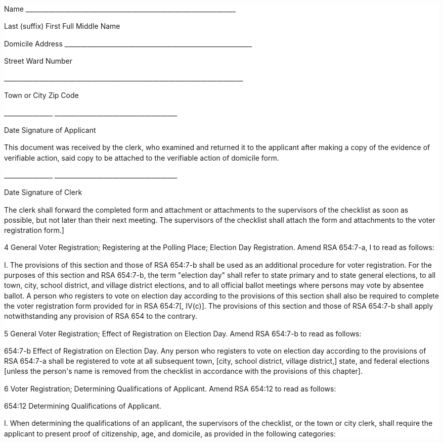  Name \_\_\_\_\_\_\_\_\_\_\_\_\_\_\_\_\_\_\_\_\_\_\_\_\_\_\_\_\_\_\_\_\_\_\_\_\_\_\_\_\_\_\_\_\_\_\_\_\_\_\_\_\_\_\_\_\_\_\_\_\_\_\_\_\_

 Last (suffix) First Full Middle Name 

Domicile Address \_\_\_\_\_\_\_\_\_\_\_\_\_\_\_\_\_\_\_\_\_\_\_\_\_\_\_\_\_\_\_\_\_\_\_\_\_\_\_\_\_\_\_\_\_\_\_\_\_\_\_\_\_\_\_\_\_\_

 Street Ward Number 

\_\_\_\_\_\_\_\_\_\_\_\_\_\_\_\_\_\_\_\_\_\_\_\_\_\_\_\_\_\_\_\_\_\_\_\_\_\_\_\_\_\_\_\_\_\_\_\_\_\_\_\_\_\_\_\_\_\_\_\_\_\_\_\_\_\_\_\_\_\_\_\_\_\_

 Town or City Zip Code 

\_\_\_\_\_\_\_\_\_\_\_\_\_\_\_ \_\_\_\_\_\_\_\_\_\_\_\_\_\_\_\_\_\_\_\_\_\_\_\_\_\_\_\_\_\_\_\_\_\_\_\_\_\_

Date Signature of Applicant 

 This document was received by the clerk, who examined and returned it to the applicant after making a copy of the evidence of verifiable action, said copy to be attached to the verifiable action of domicile form. 

\_\_\_\_\_\_\_\_\_\_\_\_\_\_\_ \_\_\_\_\_\_\_\_\_\_\_\_\_\_\_\_\_\_\_\_\_\_\_\_\_\_\_\_\_\_\_\_\_\_\_\_\_\_

Date Signature of Clerk 

 The clerk shall forward the completed form and attachment or attachments to the supervisors of the checklist as soon as possible, but not later than their next meeting. The supervisors of the checklist shall attach the form and attachments to the voter registration form.] 

 4 General Voter Registration; Registering at the Polling Place; Election Day Registration. Amend RSA 654:7-a, I to read as follows:

 I. The provisions of this section and those of RSA 654:7-b shall be used as an additional procedure for voter registration. For the purposes of this section and RSA 654:7-b, the term "election day" shall refer to state primary and to state general elections, to all town, city, school district, and village district elections, and to all official ballot meetings where persons may vote by absentee ballot. A person who registers to vote on election day according to the provisions of this section shall also be required to complete the voter registration form provided for in RSA 654:7[, IV(c)]. The provisions of this section and those of RSA 654:7-b shall apply notwithstanding any provision of RSA 654 to the contrary. 

 5 General Voter Registration; Effect of Registration on Election Day. Amend RSA 654:7-b to read as follows:

 654:7-b Effect of Registration on Election Day. Any person who registers to vote on election day according to the provisions of RSA 654:7-a shall be registered to vote at all subsequent town, [city, school district, village district,] state, and federal elections [unless the person's name is removed from the checklist in accordance with the provisions of this chapter]. 

 6 Voter Registration; Determining Qualifications of Applicant. Amend RSA 654:12 to read as follows:

 654:12 Determining Qualifications of Applicant. 

 I. When determining the qualifications of an applicant, the supervisors of the checklist, or the town or city clerk, shall require the applicant to present proof of citizenship, age, and domicile, as provided in the following categories: 
